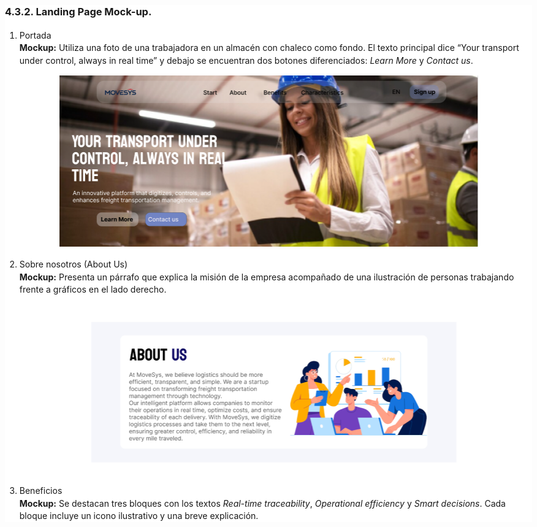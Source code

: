 
### 4.3.2. Landing Page Mock-up.

 1. Portada  
**Mockup:** Utiliza una foto de una trabajadora en un almacén con chaleco como fondo. El texto principal dice “Your transport under control, always in real time” y debajo se encuentran dos botones diferenciados: *Learn More* y *Contact us*.  

<p align="center">
  <img src="assets/mockup-portada.png" alt="Mockup Portada" />
</p>  


 2. Sobre nosotros (About Us)  
**Mockup:** Presenta un párrafo que explica la misión de la empresa acompañado de una ilustración de personas trabajando frente a gráficos en el lado derecho.  

<p align="center">
  <img src="assets/mockup-about-us.png" alt="Mockup About Us" />
</p>  


3. Beneficios  
**Mockup:** Se destacan tres bloques con los textos *Real-time traceability*, *Operational efficiency* y *Smart decisions*. Cada bloque incluye un icono ilustrativo y una breve explicación.  
